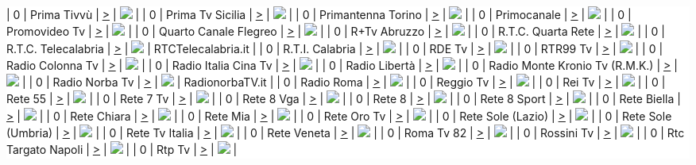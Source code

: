| 0   | Prima Tivvù | [>](https://streamtechglobal.akamaized.net/hls/live/2024751/primativvu/Group02/playlist.m3u8) | <img height="20" src="https://i.imgur.com/oUGS2Nt.png"/> |
| 0   | Prima Tv Sicilia | [>](https://5db313b643fd8.streamlock.net/PrimaTV/PrimaTV/playlist.m3u8) | <img height="20" src="https://i.imgur.com/br45JER.png"/> |
| 0   | Primantenna Torino | [>](https://585b674743bbb.streamlock.net/9062/9062/playlist.m3u8) | <img height="20" src="https://i.imgur.com/sqEcPFs.gif"/> |
| 0   | Primocanale | [>](https://msh0203.stream.seeweb.it/live/flv:stream2.sdp/playlist.m3u8) | <img height="20" src="https://i.imgur.com/xWF1A1U.png"/> |
| 0   | Promovideo Tv | [>](https://media2021.rtvweb.com/promovideo_web/promovideo/playlist.m3u8) | <img height="20" src="https://i.imgur.com/MwK9HVG.png"/> |
| 0   | Quarto Canale Flegreo | [>](http://live.mariatvcdn.com/dialogos/171e41deedf405f10c7dd6311387fb43.sdp/playlist.m3u8) | <img height="20" src="https://i.imgur.com/8RKY3Du.png"/> |
| 0   | R+Tv Abruzzo | [>](https://54627d4fc5996.streamlock.net/rnews/rnews/playlist.m3u8) | <img height="20" src="https://i.imgur.com/jKVvT3K.jpg"/> |
| 0   | R.T.C. Quarta Rete | [>](https://msh0232.stream.seeweb.it/live/stream00.sdp/playlist.m3u8) | <img height="20" src="https://i.imgur.com/rFGA6qL.png"/> |
| 0   | R.T.C. Telecalabria | [>](https://w1.mediastreaming.it/calabriachannel/livestream/playlist.m3u8) | <img height="20" src="https://i.imgur.com/tTYLcuh.jpg"/> | RTCTelecalabria.it |
| 0   | R.T.I. Calabria | [>](https://stream.ets-sistemi.it/live.rti/rti-calabria/playlist.m3u8) | <img height="20" src="https://i.imgur.com/hVzEvmo.jpg"/> |
| 0   | RDE Tv | [>](https://rst2.saiuzwebnetwork.it:8081/rdetrieste/index.m3u8) | <img height="20" src="https://i.imgur.com/NiwPlrr.png"/> |
| 0   | RTR99 Tv | [>](https://5e73cf528f404.streamlock.net/RTR99TV/livestream/playlist.m3u8) | <img height="20" src="https://i.imgur.com/mkO95pD.png"/> |
| 0   | Radio Colonna Tv | [>](https://5f22d76e220e1.streamlock.net/rctv/rctv/playlist.m3u8) | <img height="20" src="https://i.imgur.com/EcQvDfq.png"/> |
| 0   | Radio Italia Cina Tv | [>](https://585b674743bbb.streamlock.net/9054/9054/playlist.m3u8) | <img height="20" src="https://i.imgur.com/QGkyrO3.png"/> |
| 0   | Radio Libertà  | [>](https://router.xdevel.com/video0s975360-67/stream/playlist_dvr.m3u8) | <img height="20" src="https://i.imgur.com/HRvPlf5.png"/> |
| 0   | Radio Monte Kronio Tv (R.M.K.) | [>](http://vod1.kronopress.com:1935/tmk_live/5123-CA5C-9EBE-428A/playlist.m3u8) | <img height="20" src="https://i.imgur.com/t0I2Shi.jpg"/> |
| 0   | Radio Norba Tv | [>](https://router.xdevel.com/video0s975885-462/stream/playlist_dvr.m3u8) | <img height="20" src="https://i.imgur.com/qftBPM9.png"/> | RadionorbaTV.it |
| 0   | Radio Roma | [>](https://585b674743bbb.streamlock.net/9044/9044/playlist.m3u8) | <img height="20" src="https://i.imgur.com/RKvfStm.png"/> |
| 0   | Reggio Tv | [>](https://59d7d6f47d7fc.streamlock.net/reggiotv/reggiotv/playlist.m3u8) | <img height="20" src="https://i.imgur.com/merrg2C.png"/> |
| 0   | Rei Tv | [>](https://5f22d76e220e1.streamlock.net/reitv/reitv/playlist.m3u8) | <img height="20" src="https://i.imgur.com/YNRWFOo.png"/> |
| 0   | Rete 55 | [>](https://stream.internet.one/Rete55_Live/index.m3u8) | <img height="20" src="https://i.imgur.com/EsZn2cj.png"/> |
| 0   | Rete 7 Tv | [>](https://stream.ets-sistemi.it/live.rete7/rete7/playlist.m3u8) | <img height="20" src="https://i.imgur.com/lUTxfoh.png"/> |
| 0   | Rete 8 Vga | [>](https://604e46ac2bdee.streamlock.net:1936/rete8_1/rete8_1/playlist.m3u8) | <img height="20" src="https://i.imgur.com/3wF2AJX.jpg"/> |
| 0   | Rete 8 | [>](https://dacastmmd.mmdlive.lldns.net/dacastmmd/dd01eec16f934937b790b24d4a7c7916/chunklist_b4628000.m3u8) | <img height="20" src="https://i.imgur.com/bGsjPRh.png"/> |
| 0   | Rete 8 Sport | [>](https://dacastmmd.mmdlive.lldns.net/dacastmmd/ae2a474227e7496aaf9380bc9e2eaf91/chunklist_b4628000.m3u8) | <img height="20" src="https://i.imgur.com/uUAjWlF.png"/> |
| 0   | Rete Biella | [>](https://sb.top-ix.org/retebiella/streaming/playlist.m3u8) | <img height="20" src="https://i.imgur.com/e2ryHx7.png"/> |
| 0   | Rete Chiara | [>](https://cp1.server89.com:19360/mediamasterpress/mediamasterpress.m3u8) | <img height="20" src="https://i.imgur.com/viL8ZrS.png"/> |
| 0   | Rete Mia  | [>](https://5db313b643fd8.streamlock.net/Retemia/Retemia/playlist.m3u8) | <img height="20" src="https://i.imgur.com/kCJ621Q.png"/> |
| 0   | Rete Oro Tv | [>](https://5926fc9c7c5b2.streamlock.net/9094/9094/playlist.m3u8) | <img height="20" src="https://i.imgur.com/OCxGtwA.png"/> |
| 0   | Rete Sole (Lazio) | [>](http://5c389faa13be3.streamlock.net:1935/8056/8056/playlist.m3u8) | <img height="20" src="https://i.imgur.com/Ajaa5pk.png"/> |
| 0   | Rete Sole (Umbria) | [>](http://5c389faa13be3.streamlock.net:1935/8058/8058/playlist.m3u8) | <img height="20" src="https://i.imgur.com/u0ezKgE.png"/> |
| 0   | Rete Tv Italia | [>](https://57068da1deb21.streamlock.net/retetvitalia/retetvitalia/playlist.m3u8) | <img height="20" src="https://i.imgur.com/lXGWoV9.png"/> |
| 0   | Rete Veneta | [>](http://wms.shared.streamshow.it/reteveneta/reteveneta/playlist.m3u8) | <img height="20" src="https://i.imgur.com/cInhQFp.png"/> |
| 0   | Roma Tv 82 | [>](https://streaming.softwarecreation.it/RomaCH71/RomaCH71/playlist.m3u8) | <img height="20" src="https://i.imgur.com/C3UnlFF.png"/> |
| 0   | Rossini Tv | [>](https://5cbd3bc28341f.streamlock.net:444/rossinitv_live/944A-63A6-9EB8-4492/playlist.m3u8) | <img height="20" src="https://i.imgur.com/K0Em0nx.jpg"/> |
| 0   | Rtc Targato Napoli | [>](https://eu1.servers10.com:8081/8014/index.m3u8) | <img height="20" src="https://i.imgur.com/Jsep7uM.png"/> |
| 0   | Rtp Tv | [>](http://flash2.xdevel.com/rtptv/rtptv/playlist.m3u8) | <img height="20" src="https://i.imgur.com/I1hYI0C.png"/> |